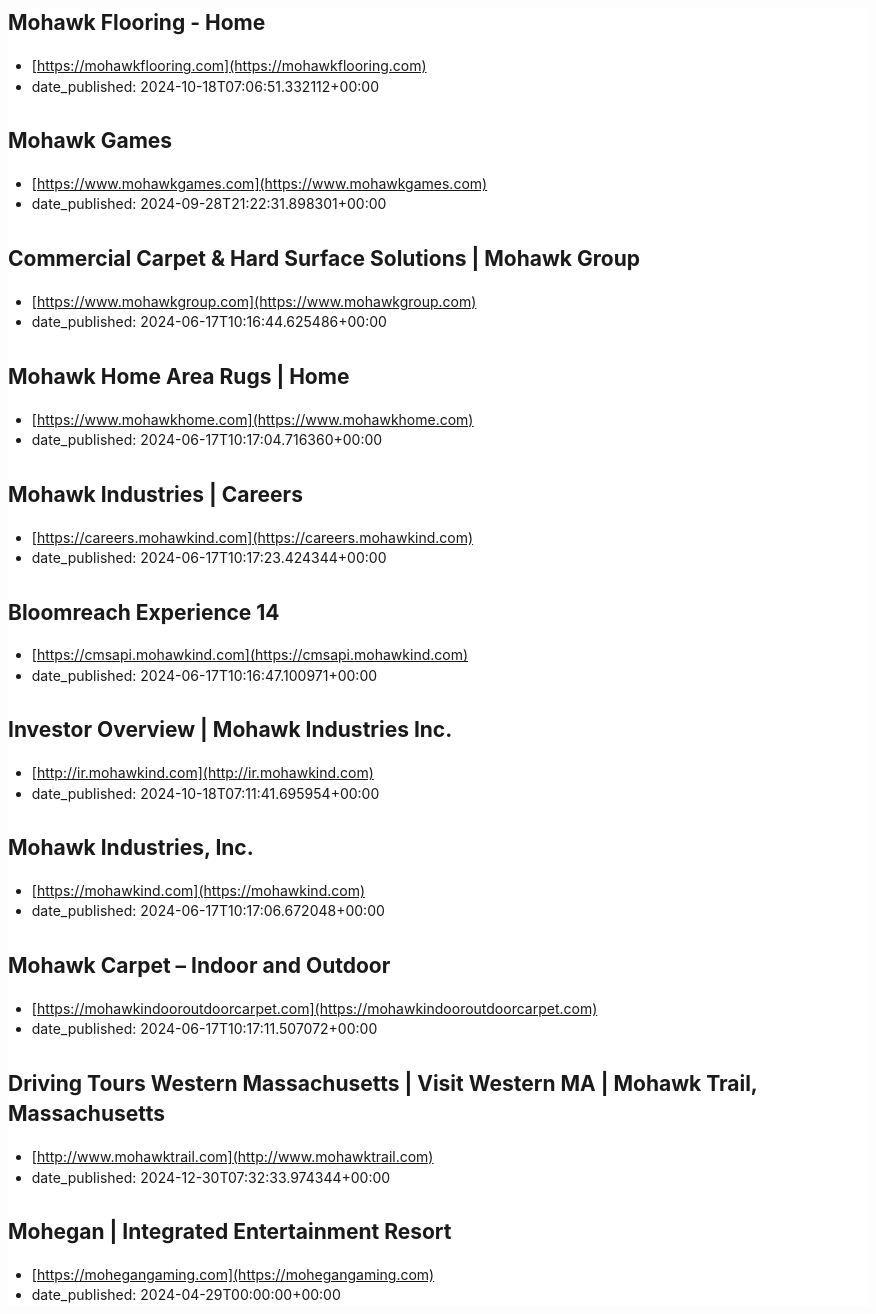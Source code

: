  ## Mohawk Flooring - Home
 - [https://mohawkflooring.com](https://mohawkflooring.com)
 - date_published: 2024-10-18T07:06:51.332112+00:00

 ## Mohawk Games
 - [https://www.mohawkgames.com](https://www.mohawkgames.com)
 - date_published: 2024-09-28T21:22:31.898301+00:00

 ## Commercial Carpet & Hard Surface Solutions | Mohawk Group
 - [https://www.mohawkgroup.com](https://www.mohawkgroup.com)
 - date_published: 2024-06-17T10:16:44.625486+00:00

 ## Mohawk Home Area Rugs | Home
 - [https://www.mohawkhome.com](https://www.mohawkhome.com)
 - date_published: 2024-06-17T10:17:04.716360+00:00

 ## Mohawk Industries | Careers
 - [https://careers.mohawkind.com](https://careers.mohawkind.com)
 - date_published: 2024-06-17T10:17:23.424344+00:00

 ## Bloomreach Experience 14
 - [https://cmsapi.mohawkind.com](https://cmsapi.mohawkind.com)
 - date_published: 2024-06-17T10:16:47.100971+00:00

 ## Investor Overview | Mohawk Industries Inc.
 - [http://ir.mohawkind.com](http://ir.mohawkind.com)
 - date_published: 2024-10-18T07:11:41.695954+00:00

 ## Mohawk Industries, Inc.
 - [https://mohawkind.com](https://mohawkind.com)
 - date_published: 2024-06-17T10:17:06.672048+00:00

 ## Mohawk Carpet – Indoor and Outdoor
 - [https://mohawkindooroutdoorcarpet.com](https://mohawkindooroutdoorcarpet.com)
 - date_published: 2024-06-17T10:17:11.507072+00:00

 ## Driving Tours Western Massachusetts | Visit Western MA | Mohawk Trail, Massachusetts
 - [http://www.mohawktrail.com](http://www.mohawktrail.com)
 - date_published: 2024-12-30T07:32:33.974344+00:00

 ## Mohegan | Integrated Entertainment Resort
 - [https://mohegangaming.com](https://mohegangaming.com)
 - date_published: 2024-04-29T00:00:00+00:00
